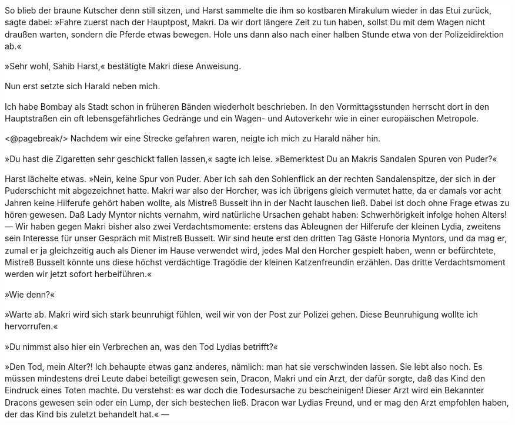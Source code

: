 So blieb der braune Kutscher denn still sitzen, und Harst
sammelte die ihm so kostbaren Mirakulum wieder in das
Etui zurück, sagte dabei: »Fahre zuerst nach der Hauptpost,
Makri. Da wir dort längere Zeit zu tun haben, sollst Du
mit dem Wagen nicht draußen warten, sondern die Pferde
etwas bewegen. Hole uns dann also nach einer halben
Stunde etwa von der Polizeidirektion ab.«

»Sehr wohl, Sahib Harst,« bestätigte Makri diese Anweisung.

Nun erst setzte sich Harald neben mich.

Ich habe Bombay als Stadt schon in früheren Bänden
wiederholt beschrieben. In den Vormittagsstunden herrscht
dort in den Hauptstraßen ein oft lebensgefährliches Gedränge
und ein Wagen- und Autoverkehr wie in einer europäischen
Metropole.

<@pagebreak/>
Nachdem wir eine Strecke gefahren waren, neigte ich
mich zu Harald näher hin.

»Du hast die Zigaretten sehr geschickt fallen lassen,«
sagte ich leise. »Bemerktest Du an Makris Sandalen Spuren
von Puder?«

Harst lächelte etwas. »Nein, keine Spur von Puder.
Aber ich sah den Sohlenflick an der rechten Sandalenspitze,
der sich in der Puderschicht mit abgezeichnet hatte. Makri
war also der Horcher, was ich übrigens gleich vermutet
hatte, da er damals vor acht Jahren keine Hilferufe gehört
haben wollte, als Mistreß Busselt ihn in der Nacht lauschen
ließ. Dabei ist doch ohne Frage etwas zu hören gewesen.
Daß Lady Myntor nichts vernahm, wird natürliche Ursachen
gehabt haben: Schwerhörigkeit infolge hohen Alters!
— Wir haben gegen Makri bisher also zwei Verdachtsmomente:
erstens das Ableugnen der Hilferufe der kleinen
Lydia, zweitens sein Interesse für unser Gespräch mit
Mistreß Busselt. Wir sind heute erst den dritten Tag Gäste
Honoria Myntors, und da mag er, zumal er ja gleichzeitig
auch als Diener im Hause verwendet wird, jedes Mal den
Horcher gespielt haben, wenn er befürchtete, Mistreß Busselt
könnte uns diese höchst verdächtige Tragödie der kleinen
Katzenfreundin erzählen. Das dritte Verdachtsmoment
werden wir jetzt sofort herbeiführen.«

»Wie denn?«

»Warte ab. Makri wird sich stark beunruhigt fühlen,
weil wir von der Post zur Polizei gehen. Diese Beunruhigung
wollte ich hervorrufen.«

»Du nimmst also hier ein Verbrechen an, was den Tod
Lydias betrifft?«

»Den Tod, mein Alter?! Ich behaupte etwas ganz
anderes, nämlich: man hat sie verschwinden lassen. Sie
lebt also noch. Es müssen mindestens drei Leute dabei beteiligt
gewesen sein, Dracon, Makri und ein Arzt, der dafür
sorgte, daß das Kind den Eindruck eines Toten machte.
Du verstehst: es war doch die Todesursache zu bescheinigen!
Dieser Arzt wird ein Bekannter Dracons gewesen sein oder
ein Lump, der sich bestechen ließ. Dracon war Lydias
Freund, und er mag den Arzt empfohlen haben, der das
Kind bis zuletzt behandelt hat.« —
